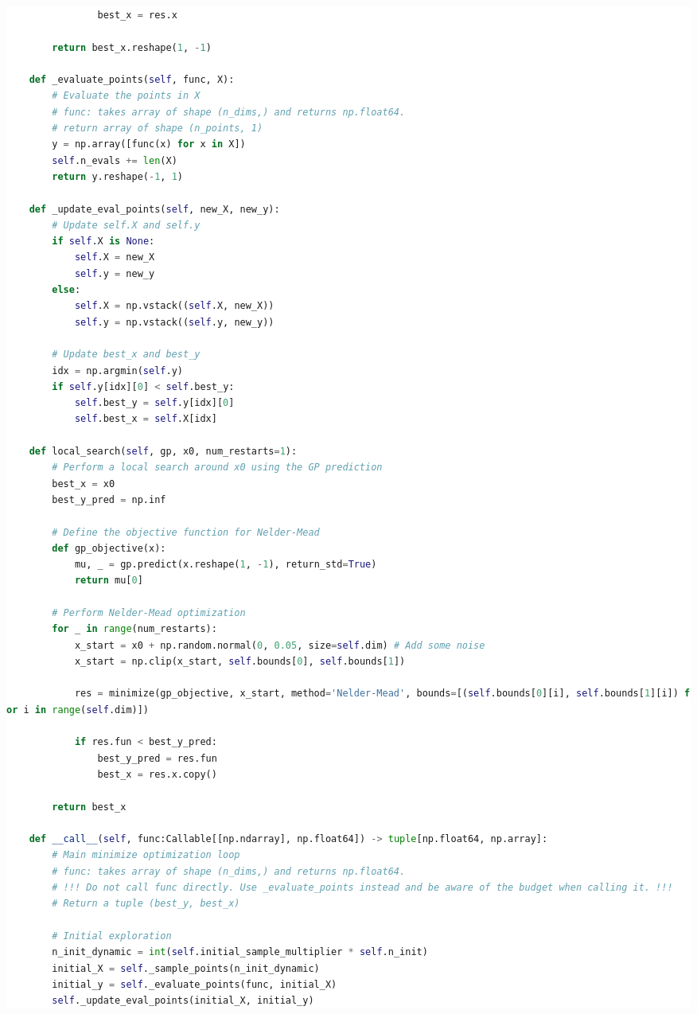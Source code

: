 ```python
                best_x = res.x

        return best_x.reshape(1, -1)

    def _evaluate_points(self, func, X):
        # Evaluate the points in X
        # func: takes array of shape (n_dims,) and returns np.float64.
        # return array of shape (n_points, 1)
        y = np.array([func(x) for x in X])
        self.n_evals += len(X)
        return y.reshape(-1, 1)

    def _update_eval_points(self, new_X, new_y):
        # Update self.X and self.y
        if self.X is None:
            self.X = new_X
            self.y = new_y
        else:
            self.X = np.vstack((self.X, new_X))
            self.y = np.vstack((self.y, new_y))

        # Update best_x and best_y
        idx = np.argmin(self.y)
        if self.y[idx][0] < self.best_y:
            self.best_y = self.y[idx][0]
            self.best_x = self.X[idx]

    def local_search(self, gp, x0, num_restarts=1):
        # Perform a local search around x0 using the GP prediction
        best_x = x0
        best_y_pred = np.inf

        # Define the objective function for Nelder-Mead
        def gp_objective(x):
            mu, _ = gp.predict(x.reshape(1, -1), return_std=True)
            return mu[0]

        # Perform Nelder-Mead optimization
        for _ in range(num_restarts):
            x_start = x0 + np.random.normal(0, 0.05, size=self.dim) # Add some noise
            x_start = np.clip(x_start, self.bounds[0], self.bounds[1])

            res = minimize(gp_objective, x_start, method='Nelder-Mead', bounds=[(self.bounds[0][i], self.bounds[1][i]) for i in range(self.dim)])

            if res.fun < best_y_pred:
                best_y_pred = res.fun
                best_x = res.x.copy()

        return best_x

    def __call__(self, func:Callable[[np.ndarray], np.float64]) -> tuple[np.float64, np.array]:
        # Main minimize optimization loop
        # func: takes array of shape (n_dims,) and returns np.float64.
        # !!! Do not call func directly. Use _evaluate_points instead and be aware of the budget when calling it. !!!
        # Return a tuple (best_y, best_x)

        # Initial exploration
        n_init_dynamic = int(self.initial_sample_multiplier * self.n_init)
        initial_X = self._sample_points(n_init_dynamic)
        initial_y = self._evaluate_points(func, initial_X)
        self._update_eval_points(initial_X, initial_y)
```